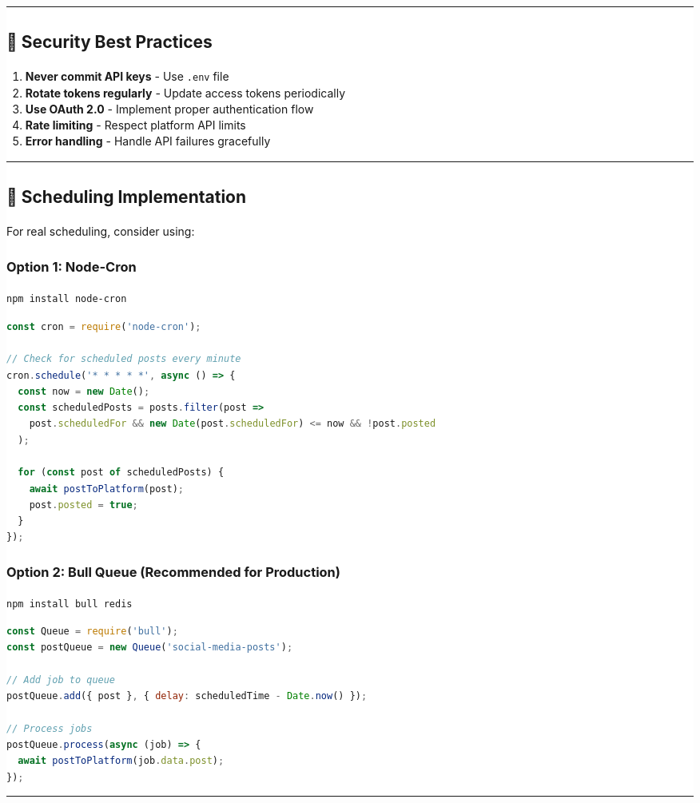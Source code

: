 ```javascript
```

---

## 🔐 Security Best Practices

1. **Never commit API keys** - Use `.env` file
2. **Rotate tokens regularly** - Update access tokens periodically
3. **Use OAuth 2.0** - Implement proper authentication flow
4. **Rate limiting** - Respect platform API limits
5. **Error handling** - Handle API failures gracefully

---

## 📅 Scheduling Implementation

For real scheduling, consider using:

### **Option 1: Node-Cron**
```bash
npm install node-cron
```

```javascript
const cron = require('node-cron');

// Check for scheduled posts every minute
cron.schedule('* * * * *', async () => {
  const now = new Date();
  const scheduledPosts = posts.filter(post => 
    post.scheduledFor && new Date(post.scheduledFor) <= now && !post.posted
  );
  
  for (const post of scheduledPosts) {
    await postToPlatform(post);
    post.posted = true;
  }
});
```

### **Option 2: Bull Queue (Recommended for Production)**
```bash
npm install bull redis
```

```javascript
const Queue = require('bull');
const postQueue = new Queue('social-media-posts');

// Add job to queue
postQueue.add({ post }, { delay: scheduledTime - Date.now() });

// Process jobs
postQueue.process(async (job) => {
  await postToPlatform(job.data.post);
});
```

---